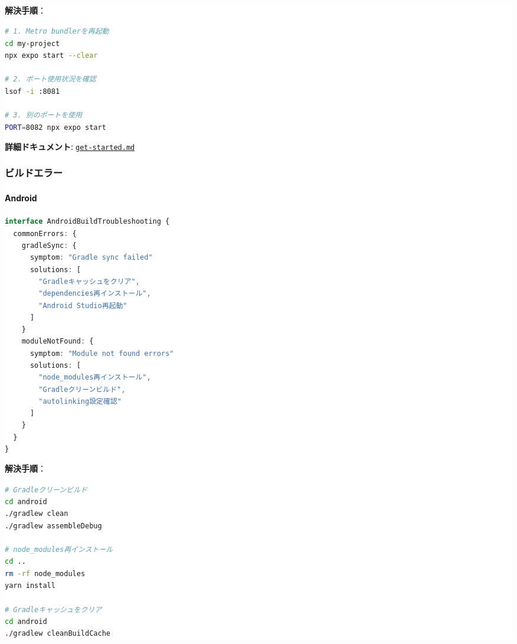 **解決手順**：
```bash
# 1. Metro bundlerを再起動
cd my-project
npx expo start --clear

# 2. ポート使用状況を確認
lsof -i :8081

# 3. 別のポートを使用
PORT=8082 npx expo start
```

**詳細ドキュメント**: [`get-started.md`](./brownfield/get-started.md#metro-bundlerに接続できない)

### ビルドエラー

#### Android

```typescript
interface AndroidBuildTroubleshooting {
  commonErrors: {
    gradleSync: {
      symptom: "Gradle sync failed"
      solutions: [
        "Gradleキャッシュをクリア",
        "dependencies再インストール",
        "Android Studio再起動"
      ]
    }
    moduleNotFound: {
      symptom: "Module not found errors"
      solutions: [
        "node_modules再インストール",
        "Gradleクリーンビルド",
        "autolinking設定確認"
      ]
    }
  }
}
```

**解決手順**：
```bash
# Gradleクリーンビルド
cd android
./gradlew clean
./gradlew assembleDebug

# node_modules再インストール
cd ..
rm -rf node_modules
yarn install

# Gradleキャッシュをクリア
cd android
./gradlew cleanBuildCache
```
